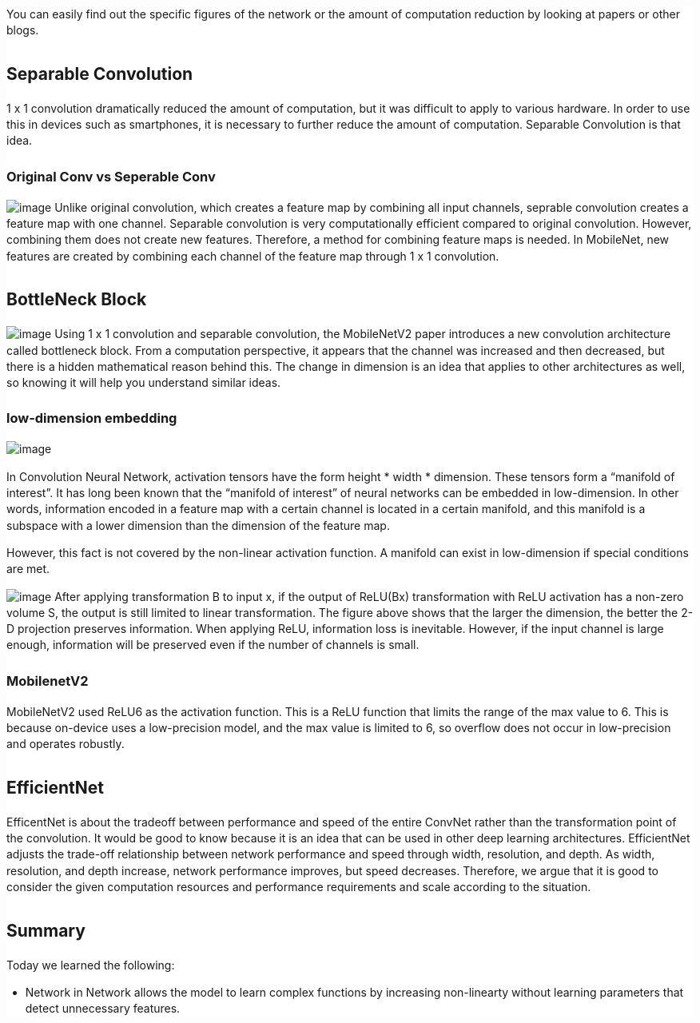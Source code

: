 You can easily find out the specific figures of the network or the amount of computation reduction by looking at papers or other blogs.
## Separable Convolution
1 x 1 convolution dramatically reduced the amount of computation, but it was difficult to apply to various hardware. In order to use this in devices such as smartphones, it is necessary to further reduce the amount of computation. Separable Convolution is that idea.

### Original Conv vs Seperable Conv
![image](https://1drv.ms/i/c/7e81bbcd99889380/IQPh-iZ-ZAXmQ5gOEJGzP9ZBAZWhYQx2Axyhl--pNCAW3Rs?width=660)
Unlike original convolution, which creates a feature map by combining all input channels, seprable convolution creates a feature map with one channel. Separable convolution is very computationally efficient compared to original convolution. However, combining them does not create new features. Therefore, a method for combining feature maps is needed. In MobileNet, new features are created by combining each channel of the feature map through 1 x 1 convolution.
## BottleNeck Block
![image](https://1drv.ms/i/c/7e81bbcd99889380/IQMSOXEfK6_3TLmkUO3cS2dCASNUaVJzwzBsv3YV2_XCP4Q?width=1024)
Using 1 x 1 convolution and separable convolution, the MobileNetV2 paper introduces a new convolution architecture called bottleneck block. From a computation perspective, it appears that the channel was increased and then decreased, but there is a hidden mathematical reason behind this. The change in dimension is an idea that applies to other architectures as well, so knowing it will help you understand similar ideas.
### low-dimension embedding
![image](https://1drv.ms/i/c/7e81bbcd99889380/IQPb9H7oIxoJTJje1VgQB1ZcAZ9VfutmlV-Wyff-mYf1iCA?width=1024)

In Convolution Neural Network, activation tensors have the form height * width * dimension. These tensors form a “manifold of interest”. It has long been known that the “manifold of interest” of neural networks can be embedded in low-dimension. In other words, information encoded in a feature map with a certain channel is located in a certain manifold, and this manifold is a subspace with a lower dimension than the dimension of the feature map.

However, this fact is not covered by the non-linear activation function.
A manifold can exist in low-dimension if special conditions are met.

![image](https://1drv.ms/i/c/7e81bbcd99889380/IQNVdShjBRHrQYBj9tu78966AYumbZAEH7c0HwCTvdQkhzE?width=1024)
After applying transformation B to input x, if the output of ReLU(Bx) transformation with ReLU activation has a non-zero volume S, the output is still limited to linear transformation. The figure above shows that the larger the dimension, the better the 2-D projection preserves information. When applying ReLU, information loss is inevitable. However, if the input channel is large enough, information will be preserved even if the number of channels is small.

### MobilenetV2
MobileNetV2 used ReLU6 as the activation function. This is a ReLU function that limits the range of the max value to 6. This is because on-device uses a low-precision model, and the max value is limited to 6, so overflow does not occur in low-precision and operates robustly.

## EfficientNet
EfficentNet is about the tradeoff between performance and speed of the entire ConvNet rather than the transformation point of the convolution. It would be good to know because it is an idea that can be used in other deep learning architectures.
EfficientNet adjusts the trade-off relationship between network performance and speed through width, resolution, and depth. As width, resolution, and depth increase, network performance improves, but speed decreases. Therefore, we argue that it is good to consider the given computation resources and performance requirements and scale according to the situation.
## Summary
Today we learned the following:
- Network in Network allows the model to learn complex functions by increasing non-linearty without learning parameters that detect unnecessary features.